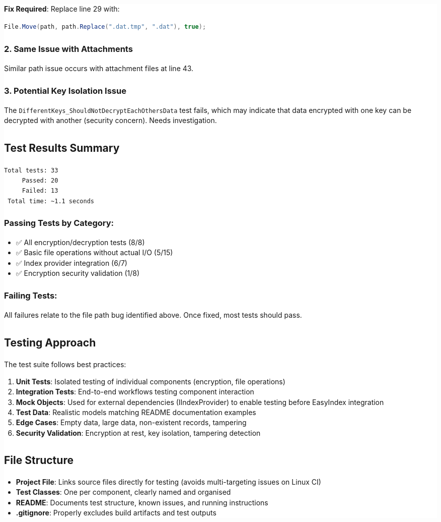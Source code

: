 **Fix Required**: Replace line 29 with:
```csharp
File.Move(path, path.Replace(".dat.tmp", ".dat"), true);
```

### 2. Same Issue with Attachments

Similar path issue occurs with attachment files at line 43.

### 3. Potential Key Isolation Issue

The `DifferentKeys_ShouldNotDecryptEachOthersData` test fails, which may indicate that data encrypted with one key can be decrypted with another (security concern). Needs investigation.

## Test Results Summary

```
Total tests: 33
     Passed: 20
     Failed: 13
 Total time: ~1.1 seconds
```

### Passing Tests by Category:
- ✅ All encryption/decryption tests (8/8)
- ✅ Basic file operations without actual I/O (5/15)
- ✅ Index provider integration (6/7)
- ✅ Encryption security validation (1/8)

### Failing Tests:
All failures relate to the file path bug identified above. Once fixed, most tests should pass.

## Testing Approach

The test suite follows best practices:

1. **Unit Tests**: Isolated testing of individual components (encryption, file operations)
2. **Integration Tests**: End-to-end workflows testing component interaction
3. **Mock Objects**: Used for external dependencies (IIndexProvider) to enable testing before EasyIndex integration
4. **Test Data**: Realistic models matching README documentation examples
5. **Edge Cases**: Empty data, large data, non-existent records, tampering
6. **Security Validation**: Encryption at rest, key isolation, tampering detection

## File Structure

- **Project File**: Links source files directly for testing (avoids multi-targeting issues on Linux CI)
- **Test Classes**: One per component, clearly named and organised
- **README**: Documents test structure, known issues, and running instructions
- **.gitignore**: Properly excludes build artifacts and test outputs
